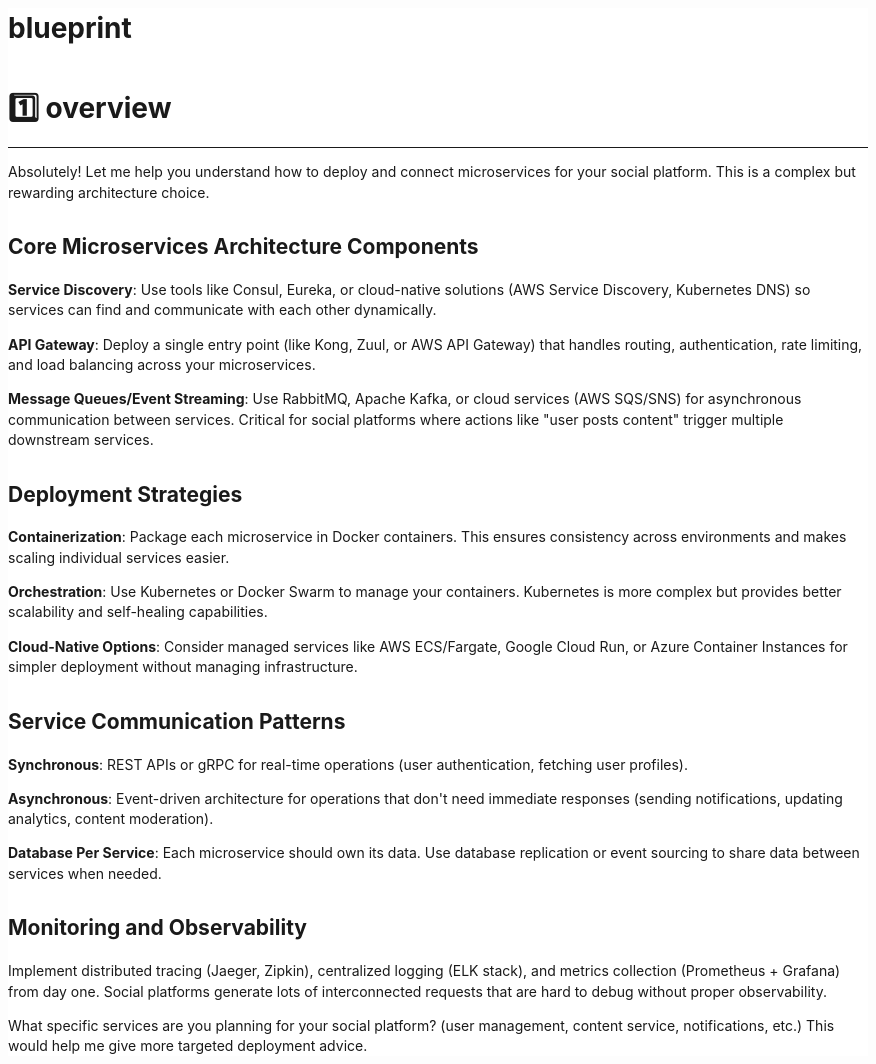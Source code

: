 # blueprint

# 1️⃣ overview

---

Absolutely! Let me help you understand how to deploy and connect microservices for your social platform. This is a complex but rewarding architecture choice.

## Core Microservices Architecture Components

**Service Discovery**: Use tools like Consul, Eureka, or cloud-native solutions (AWS Service Discovery, Kubernetes DNS) so services can find and communicate with each other dynamically.

**API Gateway**: Deploy a single entry point (like Kong, Zuul, or AWS API Gateway) that handles routing, authentication, rate limiting, and load balancing across your microservices.

**Message Queues/Event Streaming**: Use RabbitMQ, Apache Kafka, or cloud services (AWS SQS/SNS) for asynchronous communication between services. Critical for social platforms where actions like "user posts content" trigger multiple downstream services.

## Deployment Strategies

**Containerization**: Package each microservice in Docker containers. This ensures consistency across environments and makes scaling individual services easier.

**Orchestration**: Use Kubernetes or Docker Swarm to manage your containers. Kubernetes is more complex but provides better scalability and self-healing capabilities.

**Cloud-Native Options**: Consider managed services like AWS ECS/Fargate, Google Cloud Run, or Azure Container Instances for simpler deployment without managing infrastructure.

## Service Communication Patterns

**Synchronous**: REST APIs or gRPC for real-time operations (user authentication, fetching user profiles).

**Asynchronous**: Event-driven architecture for operations that don't need immediate responses (sending notifications, updating analytics, content moderation).

**Database Per Service**: Each microservice should own its data. Use database replication or event sourcing to share data between services when needed.

## Monitoring and Observability

Implement distributed tracing (Jaeger, Zipkin), centralized logging (ELK stack), and metrics collection (Prometheus + Grafana) from day one. Social platforms generate lots of interconnected requests that are hard to debug without proper observability.

What specific services are you planning for your social platform? (user management, content service, notifications, etc.) This would help me give more targeted deployment advice.
